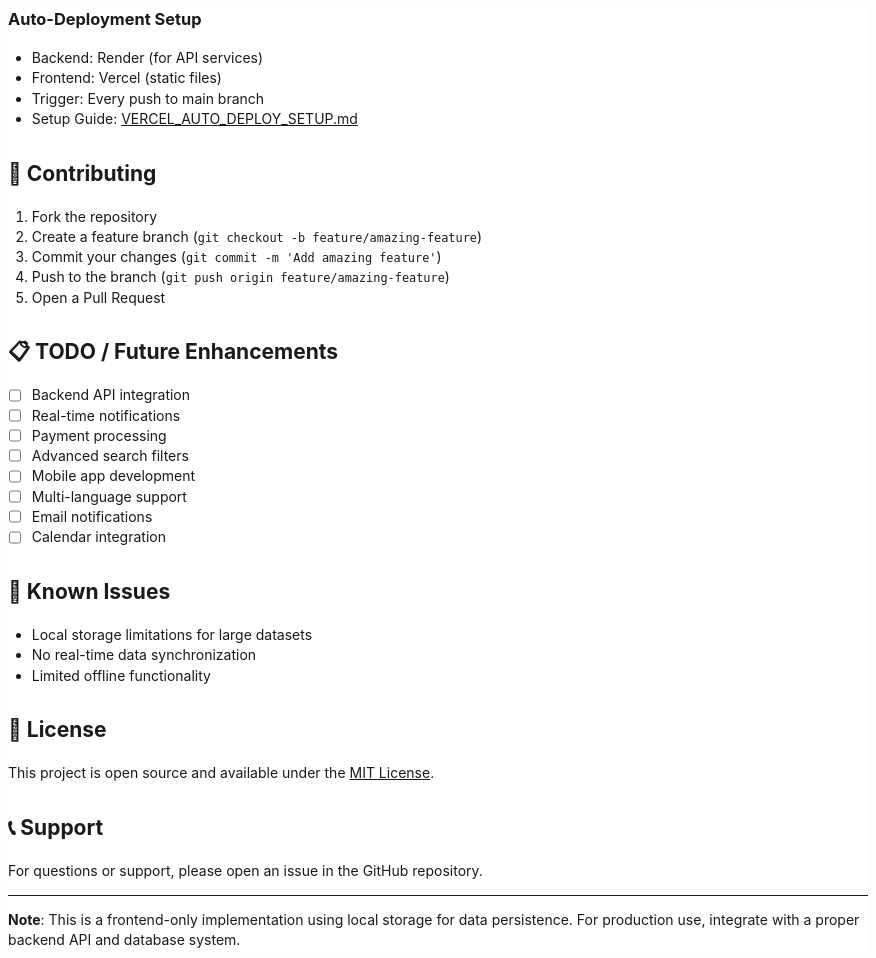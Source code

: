 ### Auto-Deployment Setup
- Backend: Render (for API services)
- Frontend: Vercel (static files)
- Trigger: Every push to main branch
- Setup Guide: [VERCEL_AUTO_DEPLOY_SETUP.md](VERCEL_AUTO_DEPLOY_SETUP.md)

## 🤝 Contributing

1. Fork the repository
2. Create a feature branch (`git checkout -b feature/amazing-feature`)
3. Commit your changes (`git commit -m 'Add amazing feature'`)
4. Push to the branch (`git push origin feature/amazing-feature`)
5. Open a Pull Request

## 📋 TODO / Future Enhancements

- [ ] Backend API integration
- [ ] Real-time notifications
- [ ] Payment processing
- [ ] Advanced search filters
- [ ] Mobile app development
- [ ] Multi-language support
- [ ] Email notifications
- [ ] Calendar integration

## 🐛 Known Issues

- Local storage limitations for large datasets
- No real-time data synchronization
- Limited offline functionality

## 📄 License

This project is open source and available under the [MIT License](LICENSE).

## 📞 Support

For questions or support, please open an issue in the GitHub repository.

---

**Note**: This is a frontend-only implementation using local storage for data persistence. For production use, integrate with a proper backend API and database system.